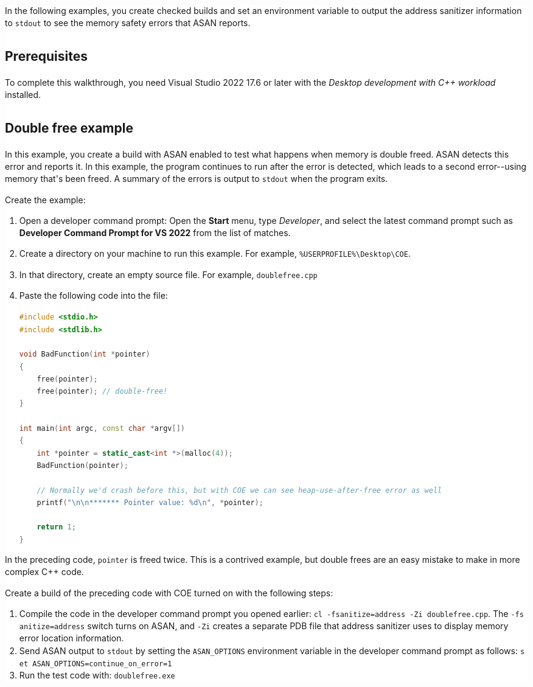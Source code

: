 In the following examples, you create checked builds and set an environment variable to output the address sanitizer information to `stdout` to see the memory safety errors that ASAN reports.

## Prerequisites

To complete this walkthrough, you need Visual Studio 2022 17.6 or later with the *Desktop development with C++ workload* installed.

## Double free example

In this example, you create a build with ASAN enabled to test what happens when memory is double freed. ASAN detects this error and reports it. In this example, the program continues to run after the error is detected, which leads to a second error--using memory that's been freed. A summary of the errors is output to `stdout` when the program exits.

Create the example:

1. Open a developer command prompt: Open the **Start** menu, type *Developer*, and select the latest command prompt such as **Developer Command Prompt for VS 2022** from the list of matches.
1. Create a directory on your machine to run this example. For example, `%USERPROFILE%\Desktop\COE`.
1. In that directory, create an empty source file. For example, `doublefree.cpp`
1. Paste the following code into the file:

    ```cpp
    #include <stdio.h>
    #include <stdlib.h>
    
    void BadFunction(int *pointer)
    {
        free(pointer);
        free(pointer); // double-free!
    }
    
    int main(int argc, const char *argv[])
    {
        int *pointer = static_cast<int *>(malloc(4));
        BadFunction(pointer);
    
        // Normally we'd crash before this, but with COE we can see heap-use-after-free error as well
        printf("\n\n******* Pointer value: %d\n", *pointer);
    
        return 1;
    }
    ```

In the preceding code, `pointer` is freed twice. This is a contrived example, but double frees are an easy mistake to make in more complex C++ code.

Create a build of the preceding code with COE turned on with the following steps:

1. Compile the code in the developer command prompt you opened earlier: `cl -fsanitize=address -Zi doublefree.cpp`. The `-fsanitize=address` switch turns on ASAN, and `-Zi` creates a separate PDB file that address sanitizer uses to display memory error location information.
1. Send ASAN output to `stdout` by setting the `ASAN_OPTIONS` environment variable in the developer command prompt as follows: `set ASAN_OPTIONS=continue_on_error=1`
1. Run the test code with: `doublefree.exe`
